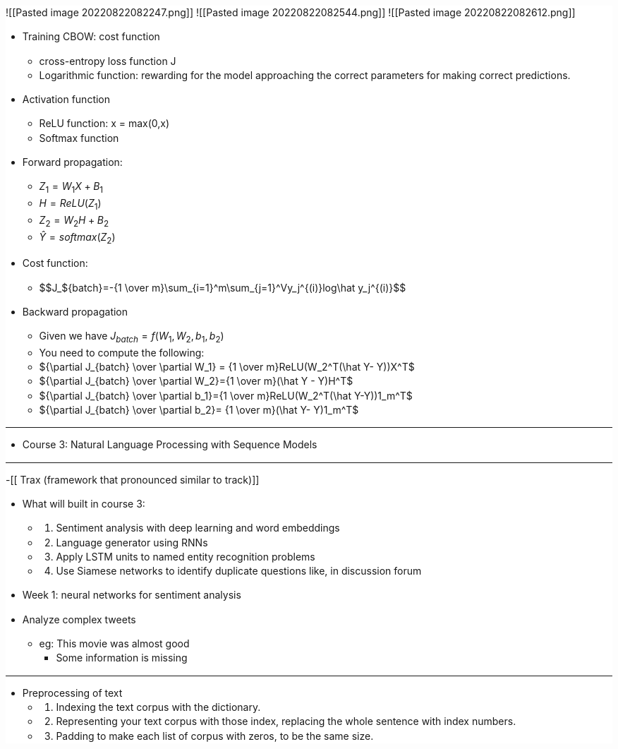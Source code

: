 
![[Pasted image 20220822082247.png]]
![[Pasted image 20220822082544.png]]
![[Pasted image 20220822082612.png]]
- Training CBOW: cost function
	- cross-entropy loss function J
	- Logarithmic function: rewarding for the model approaching the correct parameters for making correct predictions.

- Activation function 
	- ReLU function: x = max(0,x)
	- Softmax function 

- Forward propagation:
	- $Z_1=W_1X+B_1$
	- $H=ReLU(Z_1)$
	- $Z_2=W_2H+B_2$
	- $\hat Y=softmax(Z_2)$

- Cost function:
	- $$J_${batch}=-{1 \over m}\sum_{i=1}^m\sum_{j=1}^Vy_j^{(i)}log\hat y_j^{(i)}$$

- Backward propagation
	- Given we have $J_{batch}=f(W_1,W_2,b_1,b_2)$
	- You need to compute the following: 
	- ${\partial J_{batch} \over \partial W_1} = {1 \over m}ReLU(W_2^T(\hat Y- Y))X^T$
	- ${\partial J_{batch} \over \partial W_2}={1 \over m}(\hat Y - Y)H^T$
	- ${\partial J_{batch} \over \partial b_1}={1 \over m}ReLU(W_2^T(\hat Y-Y))1_m^T$
	- ${\partial J_{batch} \over \partial b_2}= {1 \over m}(\hat Y- Y)1_m^T$

---

- Course 3: Natural Language Processing with Sequence Models


---

-[[ Trax (framework that pronounced similar to track)]]

- What will built in course 3: 
	- 1. Sentiment analysis with deep learning and word embeddings
	- 2. Language generator using RNNs
	- 3. Apply LSTM units to named entity recognition problems
	- 4. Use Siamese networks to identify duplicate questions like, in discussion forum

- Week 1: neural networks for sentiment analysis

- Analyze complex tweets
	- eg: This movie was almost good
		- Some information is missing

---
- Preprocessing of text
	- 1. Indexing the text corpus with the dictionary. 
	- 2. Representing your text corpus with those index, replacing the whole sentence with index numbers.
	- 3. Padding to make each list of corpus with zeros, to be the same size.
